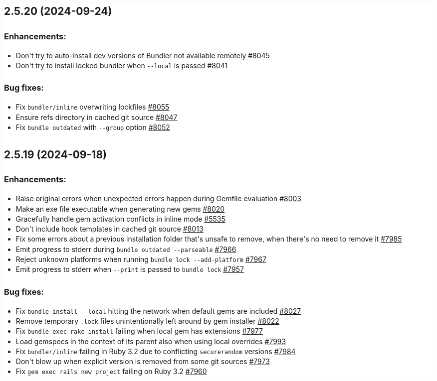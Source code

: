 ## 2.5.20 (2024-09-24)

### Enhancements:

  - Don't try to auto-install dev versions of Bundler not available remotely [#8045](https://github.com/rubygems/rubygems/pull/8045)
  - Don't try to install locked bundler when `--local` is passed [#8041](https://github.com/rubygems/rubygems/pull/8041)

### Bug fixes:

  - Fix `bundler/inline` overwriting lockfiles [#8055](https://github.com/rubygems/rubygems/pull/8055)
  - Ensure refs directory in cached git source [#8047](https://github.com/rubygems/rubygems/pull/8047)
  - Fix `bundle outdated` with `--group` option [#8052](https://github.com/rubygems/rubygems/pull/8052)

## 2.5.19 (2024-09-18)

### Enhancements:

  - Raise original errors when unexpected errors happen during Gemfile evaluation [#8003](https://github.com/rubygems/rubygems/pull/8003)
  - Make an exe file executable when generating new gems [#8020](https://github.com/rubygems/rubygems/pull/8020)
  - Gracefully handle gem activation conflicts in inline mode [#5535](https://github.com/rubygems/rubygems/pull/5535)
  - Don't include hook templates in cached git source [#8013](https://github.com/rubygems/rubygems/pull/8013)
  - Fix some errors about a previous installation folder that's unsafe to remove, when there's no need to remove it [#7985](https://github.com/rubygems/rubygems/pull/7985)
  - Emit progress to stderr during `bundle outdated --parseable` [#7966](https://github.com/rubygems/rubygems/pull/7966)
  - Reject unknown platforms when running `bundle lock --add-platform` [#7967](https://github.com/rubygems/rubygems/pull/7967)
  - Emit progress to stderr when `--print` is passed to `bundle lock` [#7957](https://github.com/rubygems/rubygems/pull/7957)

### Bug fixes:

  - Fix `bundle install --local` hitting the network when default gems are included [#8027](https://github.com/rubygems/rubygems/pull/8027)
  - Remove temporary `.lock` files unintentionally left around by gem installer [#8022](https://github.com/rubygems/rubygems/pull/8022)
  - Fix `bundle exec rake install` failing when local gem has extensions [#7977](https://github.com/rubygems/rubygems/pull/7977)
  - Load gemspecs in the context of its parent also when using local overrides [#7993](https://github.com/rubygems/rubygems/pull/7993)
  - Fix `bundler/inline` failing in Ruby 3.2 due to conflicting `securerandom` versions [#7984](https://github.com/rubygems/rubygems/pull/7984)
  - Don't blow up when explicit version is removed from some git sources [#7973](https://github.com/rubygems/rubygems/pull/7973)
  - Fix `gem exec rails new project` failing on Ruby 3.2 [#7960](https://github.com/rubygems/rubygems/pull/7960)
